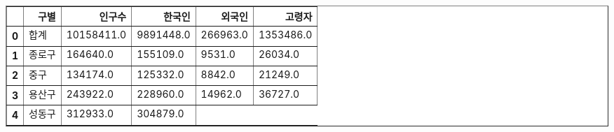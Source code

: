 


<div>
<style scoped>
    .dataframe tbody tr th:only-of-type {
        vertical-align: middle;
    }

    .dataframe tbody tr th {
        vertical-align: top;
    }

    .dataframe thead th {
        text-align: right;
    }
</style>
<table border="1" class="dataframe">
  <thead>
    <tr style="text-align: right;">
      <th></th>
      <th>구별</th>
      <th>인구수</th>
      <th>한국인</th>
      <th>외국인</th>
      <th>고령자</th>
    </tr>
  </thead>
  <tbody>
    <tr>
      <th>0</th>
      <td>합계</td>
      <td>10158411.0</td>
      <td>9891448.0</td>
      <td>266963.0</td>
      <td>1353486.0</td>
    </tr>
    <tr>
      <th>1</th>
      <td>종로구</td>
      <td>164640.0</td>
      <td>155109.0</td>
      <td>9531.0</td>
      <td>26034.0</td>
    </tr>
    <tr>
      <th>2</th>
      <td>중구</td>
      <td>134174.0</td>
      <td>125332.0</td>
      <td>8842.0</td>
      <td>21249.0</td>
    </tr>
    <tr>
      <th>3</th>
      <td>용산구</td>
      <td>243922.0</td>
      <td>228960.0</td>
      <td>14962.0</td>
      <td>36727.0</td>
    </tr>
    <tr>
      <th>4</th>
      <td>성동구</td>
      <td>312933.0</td>
      <td>304879.0</td>
